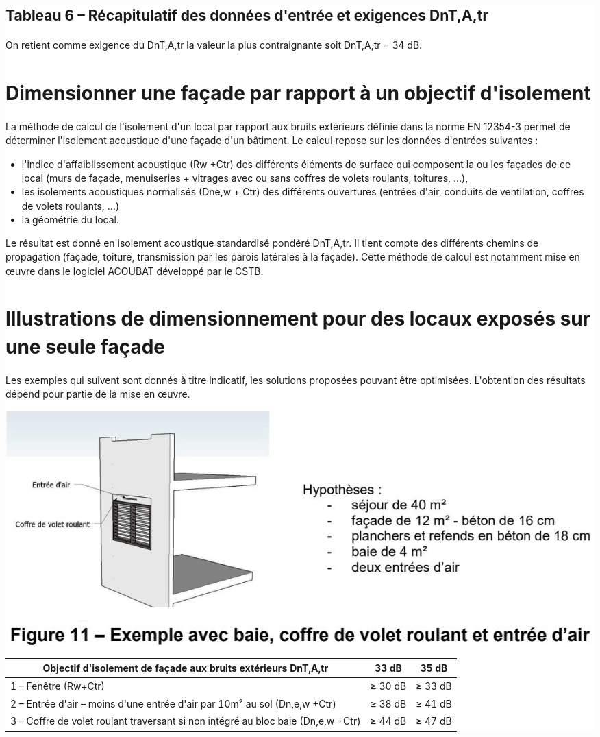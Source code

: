 ## **Tableau 6 – Récapitulatif des données d'entrée et exigences DnT,A,tr**

On retient comme exigence du DnT,A,tr la valeur la plus contraignante soit DnT,A,tr = 34 dB.

# **Dimensionner une façade par rapport à un objectif d'isolement**

La méthode de calcul de l'isolement d'un local par rapport aux bruits extérieurs définie dans la norme EN 12354-3 permet de déterminer l'isolement acoustique d'une façade d'un bâtiment. Le calcul repose sur les données d'entrées suivantes :

- l'indice d'affaiblissement acoustique (Rw +Ctr) des différents éléments de surface qui composent la ou les façades de ce local (murs de façade, menuiseries + vitrages avec ou sans coffres de volets roulants, toitures, …),
- les isolements acoustiques normalisés (Dne,w + Ctr) des différents ouvertures (entrées d'air, conduits de ventilation, coffres de volets roulants, …)
- la géométrie du local.

Le résultat est donné en isolement acoustique standardisé pondéré DnT,A,tr. Il tient compte des différents chemins de propagation (façade, toiture, transmission par les parois latérales à la façade). Cette méthode de calcul est notamment mise en œuvre dans le logiciel ACOUBAT développé par le CSTB.

# **Illustrations de dimensionnement pour des locaux exposés sur une seule façade**

Les exemples qui suivent sont donnés à titre indicatif, les solutions proposées pouvant être optimisées. L'obtention des résultats dépend pour partie de la mise en œuvre.

![](<images/Fiche d’application RTAA DOM 2016 - Protection contre les bruits extérieurs au bâtiment - Août 2016/_page_11_Figure_4.jpeg>)

![](<images/Fiche d’application RTAA DOM 2016 - Protection contre les bruits extérieurs au bâtiment - Août 2016/_page_11_Figure_5.jpeg>)

| Objectif d'isolement de façade aux bruits extérieurs DnT,A,tr                    | 33 dB   | 35 dB   |
|----------------------------------------------------------------------------------|---------|---------|
| 1 – Fenêtre (Rw+Ctr)                                                             | ≥ 30 dB | ≥ 33 dB |
| 2 – Entrée d'air – moins d'une entrée d'air par 10m² au sol (Dn,e,w +Ctr)        | ≥ 38 dB | ≥ 41 dB |
| 3 – Coffre de volet roulant traversant si non intégré au bloc baie (Dn,e,w +Ctr) | ≥ 44 dB | ≥ 47 dB |
